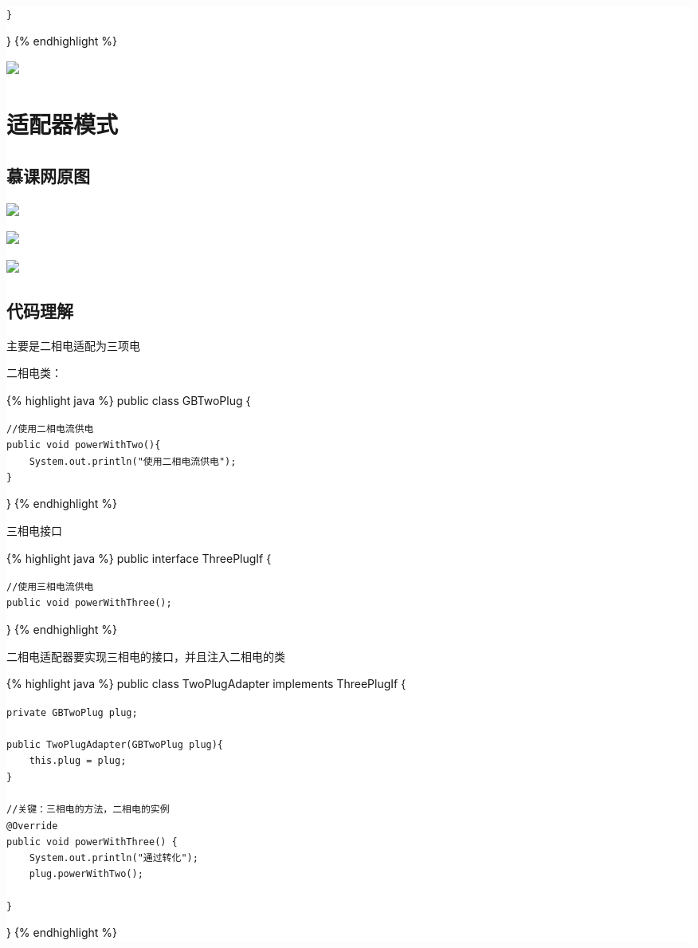 	}

}
{% endhighlight %}

![](http://7xqsae.com1.z0.glb.clouddn.com/%E4%BB%A3%E7%90%868.png)

# 适配器模式

## 慕课网原图

![](http://7xqsae.com1.z0.glb.clouddn.com/%E9%80%82%E9%85%8D%E5%99%A81.png)

![](http://7xqsae.com1.z0.glb.clouddn.com/%E9%80%82%E9%85%8D%E5%99%A82.png)

![](http://7xqsae.com1.z0.glb.clouddn.com/%E9%80%82%E9%85%8D%E5%99%A83.png)

## 代码理解

主要是二相电适配为三项电

二相电类：

{% highlight java %}
public class GBTwoPlug {
	
	//使用二相电流供电
	public void powerWithTwo(){
		System.out.println("使用二相电流供电");
	}
}
{% endhighlight %}

三相电接口

{% highlight java %}
public interface ThreePlugIf {
	
	//使用三相电流供电
	public void powerWithThree();
}
{% endhighlight %}

二相电适配器要实现三相电的接口，并且注入二相电的类

{% highlight java %}
public class TwoPlugAdapter implements ThreePlugIf {

	private GBTwoPlug plug;
	
	public TwoPlugAdapter(GBTwoPlug plug){
		this.plug = plug;
	}

	//关键：三相电的方法，二相电的实例
	@Override
	public void powerWithThree() {
		System.out.println("通过转化");
		plug.powerWithTwo();

	}

}
{% endhighlight %}
